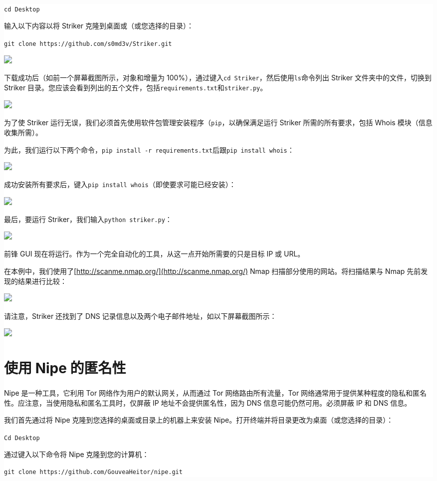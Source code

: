 ```
cd Desktop
```

输入以下内容以将 Striker 克隆到桌面或（或您选择的目录）：

```
git clone https://github.com/s0md3v/Striker.git
```

![](Images/43032ee7-6c3c-42c7-a787-6d2f322fd574.jpg)

下载成功后（如前一个屏幕截图所示，对象和增量为 100%），通过键入`cd Striker`，然后使用`ls`命令列出 Striker 文件夹中的文件，切换到 Striker 目录。您应该会看到列出的五个文件，包括`requirements.txt`和`striker.py`。

![](Images/61a0865f-64fa-4da7-abdd-96f580ac3100.jpg)

为了使 Striker 运行无误，我们必须首先使用软件包管理安装程序（`pip`，以确保满足运行 Striker 所需的所有要求，包括 Whois 模块（信息收集所需）。

为此，我们运行以下两个命令，`pip install -r requirements.txt`后跟`pip install whois`：

![](Images/5cc78dab-f95c-413c-837a-25ccc92a6469.jpg)

成功安装所有要求后，键入`pip install whois`（即使要求可能已经安装）：

![](Images/9d78d1aa-0b15-453d-9588-499324b0244d.jpg)

最后，要运行 Striker，我们输入`python striker.py`：

![](Images/50b626aa-534b-42a0-bdf0-5ab1b39da866.jpg)

前锋 GUI 现在将运行。作为一个完全自动化的工具，从这一点开始所需要的只是目标 IP 或 URL。

在本例中，我们使用了[http://scanme.nmap.org/](http://scanme.nmap.org/) Nmap 扫描部分使用的网站。将扫描结果与 Nmap 先前发现的结果进行比较：

![](Images/f527c7bc-f3e1-492c-95e1-dc8e358f1afe.jpg)

请注意，Striker 还找到了 DNS 记录信息以及两个电子邮件地址，如以下屏幕截图所示：

![](Images/3eda44f2-6431-47f2-95b2-749c267e8c36.jpg)

# 使用 Nipe 的匿名性

Nipe 是一种工具，它利用 Tor 网络作为用户的默认网关，从而通过 Tor 网络路由所有流量，Tor 网络通常用于提供某种程度的隐私和匿名性。应注意，当使用隐私和匿名工具时，仅屏蔽 IP 地址不会提供匿名性，因为 DNS 信息可能仍然可用。必须屏蔽 IP 和 DNS 信息。

我们首先通过将 Nipe 克隆到您选择的桌面或目录上的机器上来安装 Nipe。打开终端并将目录更改为桌面（或您选择的目录）：

```
Cd Desktop
```

通过键入以下命令将 Nipe 克隆到您的计算机：

```
git clone https://github.com/GouveaHeitor/nipe.git
```
